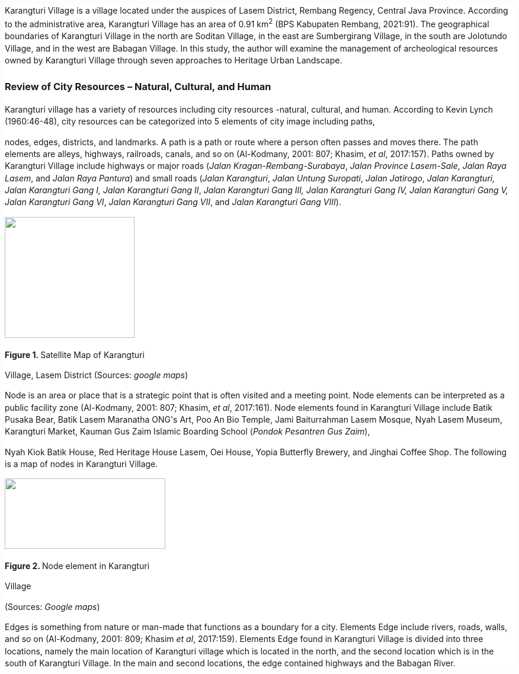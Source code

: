 <p><span class="font6">Karangturi Village is a village located under the auspices of Lasem District, Rembang Regency, Central Java Province. According to the administrative area, Karangturi Village has an area of 0.91 km<sup>2</sup> (BPS Kabupaten Rembang, 2021:91). The geographical boundaries of Karangturi Village in the north are Soditan Village, in the east are Sumbergirang Village, in the south are Jolotundo Village, and in the west are Babagan Village. In this study, the author will examine the management of archeological resources owned by Karangturi Village through seven approaches to Heritage Urban Landscape.</span></p>
<h3><a name="bookmark12"></a><span class="font6" style="font-weight:bold;"><a name="bookmark13"></a>Review of City Resources – Natural, Cultural, and Human</span></h3>
<p><span class="font6">Karangturi village has a variety of resources including city resources -natural, cultural, and human. According to Kevin Lynch (1960:46-48), city resources can be categorized into 5 elements of city image including paths,</span></p>
<p><span class="font6">nodes, edges, districts, and landmarks. A path is a path or route where a person often passes and moves there. The path elements are alleys, highways, railroads, canals, and so on (Al-Kodmany, 2001: 807; Khasim, </span><span class="font6" style="font-style:italic;">et al</span><span class="font6">, 2017:157). Paths owned by Karangturi Village include highways or major roads (</span><span class="font6" style="font-style:italic;">Jalan Kragan-Rembang-Surabaya</span><span class="font6">, </span><span class="font6" style="font-style:italic;">Jalan Province Lasem-Sale</span><span class="font6">, </span><span class="font6" style="font-style:italic;">Jalan Raya Lasem</span><span class="font6">, and </span><span class="font6" style="font-style:italic;">Jalan Raya Pantura</span><span class="font6">) and small roads (</span><span class="font6" style="font-style:italic;">Jalan Karangturi</span><span class="font6">, </span><span class="font6" style="font-style:italic;">Jalan Untung Suropati</span><span class="font6">, </span><span class="font6" style="font-style:italic;">Jalan Jatirogo</span><span class="font6">, </span><span class="font6" style="font-style:italic;">Jalan Karangturi, Jalan Karangturi Gang I, Jalan Karangturi Gang II</span><span class="font6">, </span><span class="font6" style="font-style:italic;">Jalan Karangturi Gang III, Jalan Karangturi Gang IV, Jalan Karangturi Gang V, Jalan Karangturi Gang VI</span><span class="font6">, </span><span class="font6" style="font-style:italic;">Jalan Karangturi Gang VII</span><span class="font6">, and </span><span class="font6" style="font-style:italic;">Jalan Karangturi Gang VIII</span><span class="font6">).</span></p><img src="https://jurnal.harianregional.com/media/83473-3.jpg" alt="" style="width:164pt;height:153pt;">
<p><span class="font6" style="font-weight:bold;">Figure 1. </span><span class="font6">Satellite Map of Karangturi</span></p>
<p><span class="font6">Village, Lasem District (Sources: </span><span class="font6" style="font-style:italic;">google maps</span><span class="font6">)</span></p>
<p><span class="font6">Node is an area or place that is a strategic point that is often visited and a meeting point. Node elements can be interpreted as a public facility zone (Al-Kodmany, 2001: 807; Khasim, </span><span class="font6" style="font-style:italic;">et al</span><span class="font6">, 2017:161). Node elements found in Karangturi Village include Batik Pusaka Bear, Batik Lasem Maranatha ONG's Art, Poo An Bio Temple, Jami Baiturrahman Lasem Mosque, Nyah Lasem Museum, Karangturi Market, Kauman Gus Zaim Islamic Boarding School (</span><span class="font6" style="font-style:italic;">Pondok Pesantren Gus Zaim</span><span class="font6">),</span></p>
<p><span class="font6">Nyah Kiok Batik House, Red Heritage House Lasem, Oei House, Yopia Butterfly Brewery, and Jinghai Coffee Shop. The following is a map of nodes in Karangturi Village.</span></p><img src="https://jurnal.harianregional.com/media/83473-4.jpg" alt="" style="width:203pt;height:89pt;">
<p><span class="font6" style="font-weight:bold;">Figure 2. </span><span class="font6">Node element in Karangturi</span></p>
<p><span class="font6">Village</span></p>
<p><span class="font6">(Sources: </span><span class="font6" style="font-style:italic;">Google maps</span><span class="font6">)</span></p>
<p><span class="font6">Edges is something from nature or man-made that functions as a boundary for a city. Elements Edge include rivers, roads, walls, and so on (Al-Kodmany, 2001: 809; Khasim </span><span class="font6" style="font-style:italic;">et al</span><span class="font6">, 2017:159). Elements Edge found in Karangturi Village is divided into three locations, namely the main location of Karangturi village which is located in the north, and the second location which is in the south of Karangturi Village. In the main and second locations, the edge contained highways and the Babagan River.</span></p>